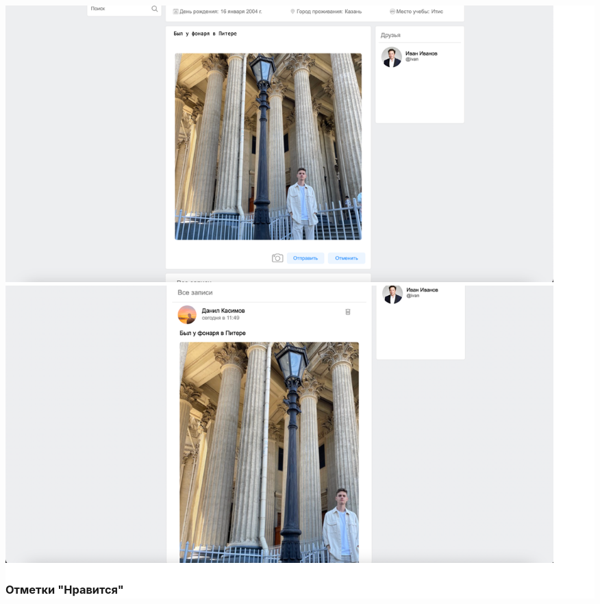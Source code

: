<img  src="Screenshots/Отправка%20поста.png" width="800px" alt="">
<img  src="Screenshots/Оформление_Поста.png" width="800px" alt="">

### Отметки "Нравится"
